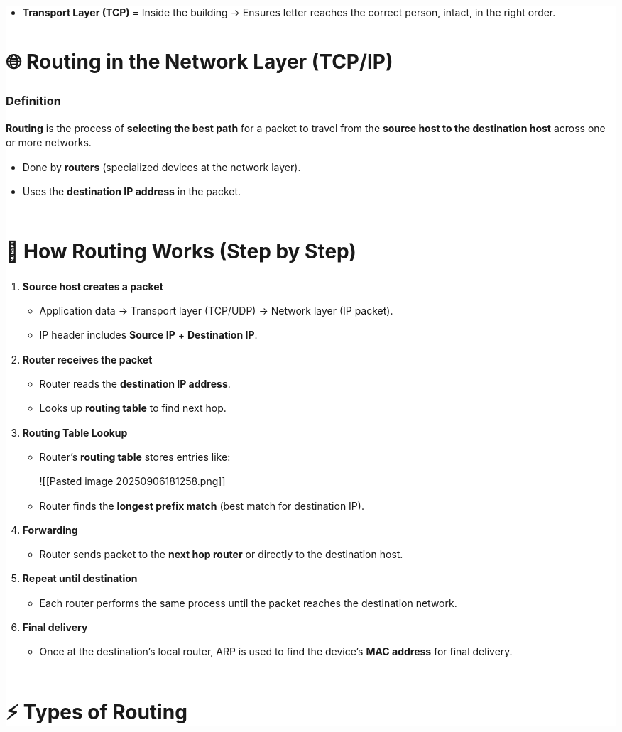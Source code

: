 - **Transport Layer (TCP)** = Inside the building → Ensures letter reaches the correct person, intact, in the right order.


# 🌐 Routing in the Network Layer (TCP/IP)

### **Definition**

**Routing** is the process of **selecting the best path** for a packet to travel from the **source host to the destination host** across one or more networks.

- Done by **routers** (specialized devices at the network layer).
    
- Uses the **destination IP address** in the packet.
    

---

# 🧩 How Routing Works (Step by Step)

1. **Source host creates a packet**
    
    - Application data → Transport layer (TCP/UDP) → Network layer (IP packet).
        
    - IP header includes **Source IP** + **Destination IP**.
        
2. **Router receives the packet**
    
    - Router reads the **destination IP address**.
        
    - Looks up **routing table** to find next hop.
        
3. **Routing Table Lookup**
    
    - Router’s **routing table** stores entries like:
        
        ![[Pasted image 20250906181258.png]]
    - Router finds the **longest prefix match** (best match for destination IP).
        
4. **Forwarding**
    
    - Router sends packet to the **next hop router** or directly to the destination host.
        
5. **Repeat until destination**
    
    - Each router performs the same process until the packet reaches the destination network.
        
6. **Final delivery**
    
    - Once at the destination’s local router, ARP is used to find the device’s **MAC address** for final delivery.
        

---

# ⚡ Types of Routing
